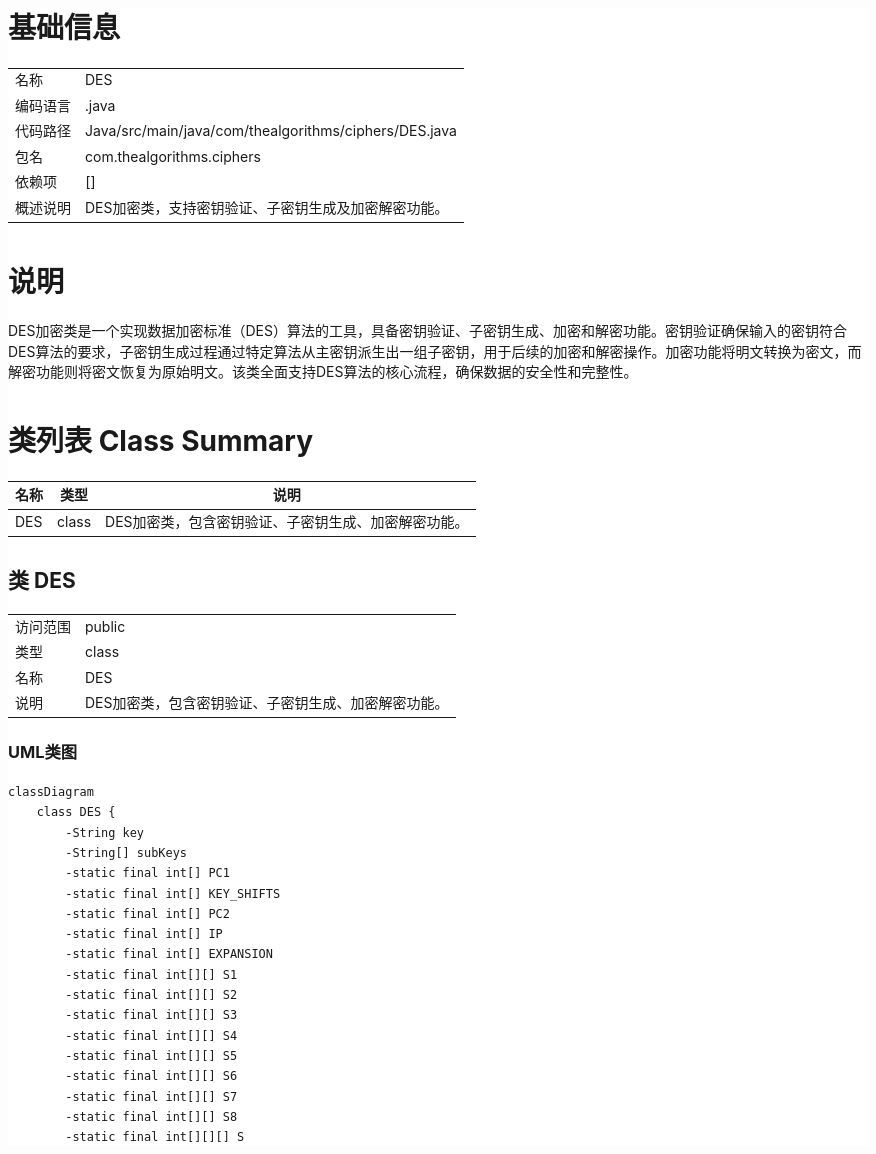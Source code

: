 # 基础信息

|      |      |
|------|------|
| 名称 | DES |
| 编码语言 | .java |
| 代码路径 | Java/src/main/java/com/thealgorithms/ciphers/DES.java |
| 包名 | com.thealgorithms.ciphers |
| 依赖项 | [] |
| 概述说明 | DES加密类，支持密钥验证、子密钥生成及加密解密功能。 |

# 说明

DES加密类是一个实现数据加密标准（DES）算法的工具，具备密钥验证、子密钥生成、加密和解密功能。密钥验证确保输入的密钥符合DES算法的要求，子密钥生成过程通过特定算法从主密钥派生出一组子密钥，用于后续的加密和解密操作。加密功能将明文转换为密文，而解密功能则将密文恢复为原始明文。该类全面支持DES算法的核心流程，确保数据的安全性和完整性。

# 类列表 Class Summary

| 名称   | 类型  | 说明 |
|-------|------|-------------|
| DES | class | DES加密类，包含密钥验证、子密钥生成、加密解密功能。 |



## 类 DES

|      |      |
|------|------|
| 访问范围 | public |
| 类型 | class |
| 名称 | DES |
| 说明 | DES加密类，包含密钥验证、子密钥生成、加密解密功能。 |


### UML类图

```mermaid
classDiagram
    class DES {
        -String key
        -String[] subKeys
        -static final int[] PC1
        -static final int[] KEY_SHIFTS
        -static final int[] PC2
        -static final int[] IP
        -static final int[] EXPANSION
        -static final int[][] S1
        -static final int[][] S2
        -static final int[][] S3
        -static final int[][] S4
        -static final int[][] S5
        -static final int[][] S6
        -static final int[][] S7
        -static final int[][] S8
        -static final int[][][] S
```